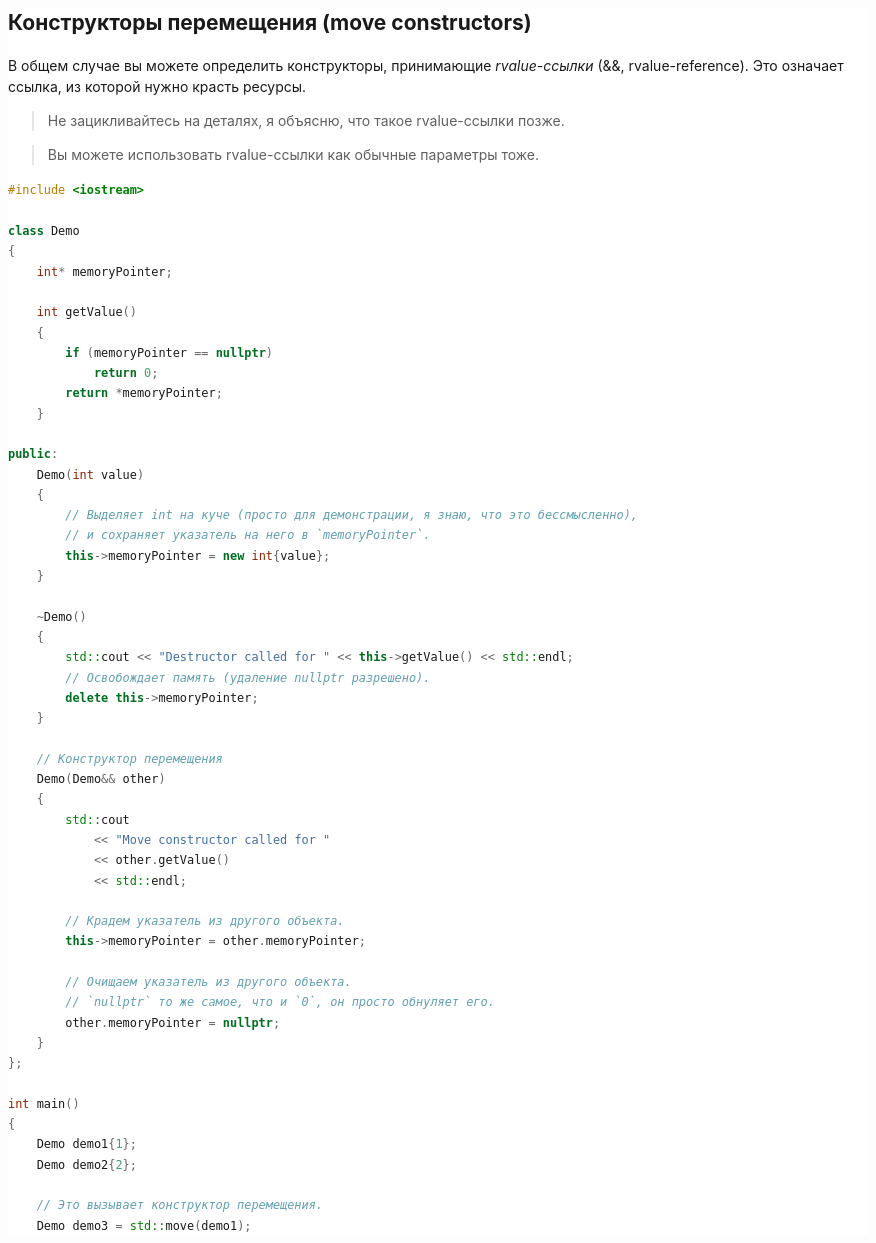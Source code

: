 ## Конструкторы перемещения (move constructors)

В общем случае вы можете определить конструкторы, принимающие *rvalue-ссылки* (\&\&, rvalue-reference).
Это означает ссылка, из которой нужно красть ресурсы.

> Не зацикливайтесь на деталях, я объясню, что такое rvalue-ссылки позже.

> Вы можете использовать rvalue-ссылки как обычные параметры тоже.

```cpp
#include <iostream>

class Demo
{
    int* memoryPointer;

    int getValue()
    {
        if (memoryPointer == nullptr)
            return 0;
        return *memoryPointer;
    }

public:
    Demo(int value)
    {
        // Выделяет int на куче (просто для демонстрации, я знаю, что это бессмысленно),
        // и сохраняет указатель на него в `memoryPointer`.
        this->memoryPointer = new int{value};
    }

    ~Demo()
    {
        std::cout << "Destructor called for " << this->getValue() << std::endl;
        // Освобождает память (удаление nullptr разрешено).
        delete this->memoryPointer;
    }

    // Конструктор перемещения
    Demo(Demo&& other)
    {
        std::cout 
            << "Move constructor called for "
            << other.getValue()
            << std::endl;

        // Крадем указатель из другого объекта.
        this->memoryPointer = other.memoryPointer;

        // Очищаем указатель из другого объекта.
        // `nullptr` то же самое, что и `0`, он просто обнуляет его.
        other.memoryPointer = nullptr;
    }
};

int main()
{
    Demo demo1{1};
    Demo demo2{2};

    // Это вызывает конструктор перемещения.
    Demo demo3 = std::move(demo1);

```